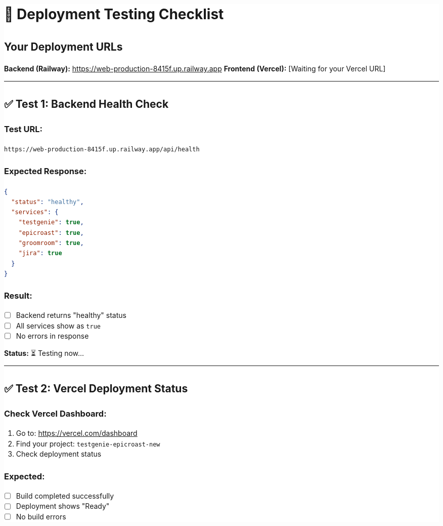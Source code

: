# 🧪 Deployment Testing Checklist

## Your Deployment URLs

**Backend (Railway):** https://web-production-8415f.up.railway.app
**Frontend (Vercel):** [Waiting for your Vercel URL]

---

## ✅ Test 1: Backend Health Check

### Test URL:
```
https://web-production-8415f.up.railway.app/api/health
```

### Expected Response:
```json
{
  "status": "healthy",
  "services": {
    "testgenie": true,
    "epicroast": true,
    "groomroom": true,
    "jira": true
  }
}
```

### Result:
- [ ] Backend returns "healthy" status
- [ ] All services show as `true`
- [ ] No errors in response

**Status:** ⏳ Testing now...

---

## ✅ Test 2: Vercel Deployment Status

### Check Vercel Dashboard:
1. Go to: https://vercel.com/dashboard
2. Find your project: `testgenie-epicroast-new`
3. Check deployment status

### Expected:
- [ ] Build completed successfully
- [ ] Deployment shows "Ready"
- [ ] No build errors
